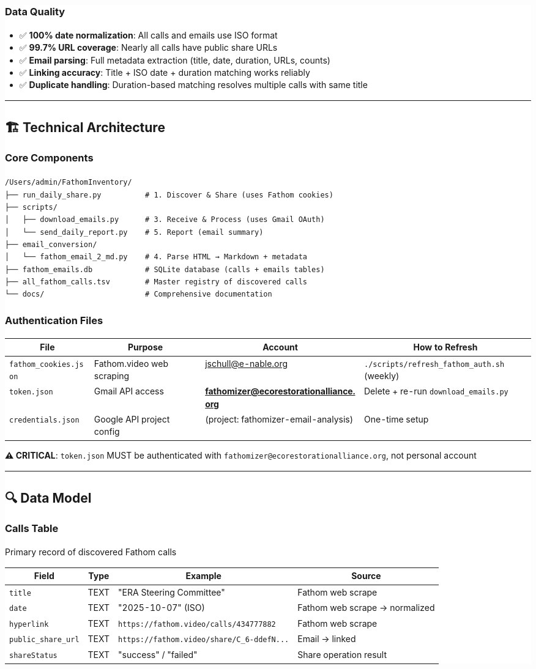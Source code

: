### Data Quality
- ✅ **100% date normalization**: All calls and emails use ISO format
- ✅ **99.7% URL coverage**: Nearly all calls have public share URLs
- ✅ **Email parsing**: Full metadata extraction (title, date, duration, URLs, counts)
- ✅ **Linking accuracy**: Title + ISO date + duration matching works reliably
- ✅ **Duplicate handling**: Duration-based matching resolves multiple calls with same title

---

## 🏗️ Technical Architecture

### Core Components

```
/Users/admin/FathomInventory/
├── run_daily_share.py          # 1. Discover & Share (uses Fathom cookies)
├── scripts/
│   ├── download_emails.py      # 3. Receive & Process (uses Gmail OAuth)
│   └── send_daily_report.py    # 5. Report (email summary)
├── email_conversion/
│   └── fathom_email_2_md.py    # 4. Parse HTML → Markdown + metadata
├── fathom_emails.db            # SQLite database (calls + emails tables)
├── all_fathom_calls.tsv        # Master registry of discovered calls
└── docs/                       # Comprehensive documentation
```

### Authentication Files

| File | Purpose | Account | How to Refresh |
|------|---------|---------|----------------|
| `fathom_cookies.json` | Fathom.video web scraping | jschull@e-nable.org | `./scripts/refresh_fathom_auth.sh` (weekly) |
| `token.json` | Gmail API access | **fathomizer@ecorestorationalliance.org** | Delete + re-run `download_emails.py` |
| `credentials.json` | Google API project config | (project: fathomizer-email-analysis) | One-time setup |

**⚠️ CRITICAL**: `token.json` MUST be authenticated with `fathomizer@ecorestorationalliance.org`, not personal account

---

## 🔍 Data Model

### Calls Table
Primary record of discovered Fathom calls

| Field | Type | Example | Source |
|-------|------|---------|--------|
| `title` | TEXT | "ERA Steering Committee" | Fathom web scrape |
| `date` | TEXT | "2025-10-07" (ISO) | Fathom web scrape → normalized |
| `hyperlink` | TEXT | `https://fathom.video/calls/434777882` | Fathom web scrape |
| `public_share_url` | TEXT | `https://fathom.video/share/C_6-ddefN...` | Email → linked |
| `shareStatus` | TEXT | "success" / "failed" | Share operation result |

